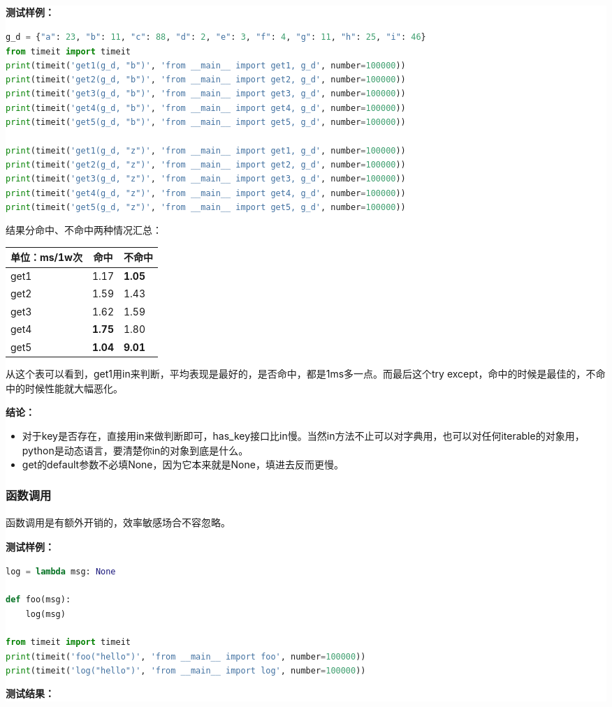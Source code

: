 **测试样例：**

```python
g_d = {"a": 23, "b": 11, "c": 88, "d": 2, "e": 3, "f": 4, "g": 11, "h": 25, "i": 46}
from timeit import timeit
print(timeit('get1(g_d, "b")', 'from __main__ import get1, g_d', number=100000))
print(timeit('get2(g_d, "b")', 'from __main__ import get2, g_d', number=100000))
print(timeit('get3(g_d, "b")', 'from __main__ import get3, g_d', number=100000))
print(timeit('get4(g_d, "b")', 'from __main__ import get4, g_d', number=100000))
print(timeit('get5(g_d, "b")', 'from __main__ import get5, g_d', number=100000))

print(timeit('get1(g_d, "z")', 'from __main__ import get1, g_d', number=100000))
print(timeit('get2(g_d, "z")', 'from __main__ import get2, g_d', number=100000))
print(timeit('get3(g_d, "z")', 'from __main__ import get3, g_d', number=100000))
print(timeit('get4(g_d, "z")', 'from __main__ import get4, g_d', number=100000))
print(timeit('get5(g_d, "z")', 'from __main__ import get5, g_d', number=100000))
```

结果分命中、不命中两种情况汇总：

| 单位：ms/1w次 | 命中       | 不命中      |
| --------- | -------- | -------- |
| get1      | 1.17     | **1.05** |
| get2      | 1.59     | 1.43     |
| get3      | 1.62     | 1.59     |
| get4      | **1.75** | 1.80     |
| get5      | **1.04** | **9.01** |

从这个表可以看到，get1用in来判断，平均表现是最好的，是否命中，都是1ms多一点。而最后这个try except，命中的时候是最佳的，不命中的时候性能就大幅恶化。

**结论：**

- 对于key是否存在，直接用in来做判断即可，has_key接口比in慢。当然in方法不止可以对字典用，也可以对任何iterable的对象用，python是动态语言，要清楚你in的对象到底是什么。
- get的default参数不必填None，因为它本来就是None，填进去反而更慢。

### 函数调用

函数调用是有额外开销的，效率敏感场合不容忽略。

**测试样例：**

```python
log = lambda msg: None

def foo(msg):
    log(msg)

from timeit import timeit
print(timeit('foo("hello")', 'from __main__ import foo', number=100000))
print(timeit('log("hello")', 'from __main__ import log', number=100000))
```

**测试结果：**
